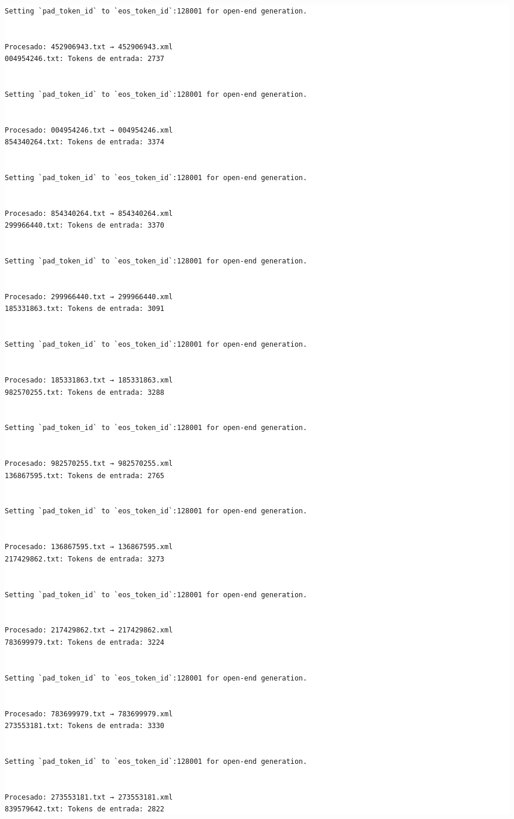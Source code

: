 
    Setting `pad_token_id` to `eos_token_id`:128001 for open-end generation.


    Procesado: 452906943.txt → 452906943.xml
    004954246.txt: Tokens de entrada: 2737


    Setting `pad_token_id` to `eos_token_id`:128001 for open-end generation.


    Procesado: 004954246.txt → 004954246.xml
    854340264.txt: Tokens de entrada: 3374


    Setting `pad_token_id` to `eos_token_id`:128001 for open-end generation.


    Procesado: 854340264.txt → 854340264.xml
    299966440.txt: Tokens de entrada: 3370


    Setting `pad_token_id` to `eos_token_id`:128001 for open-end generation.


    Procesado: 299966440.txt → 299966440.xml
    185331863.txt: Tokens de entrada: 3091


    Setting `pad_token_id` to `eos_token_id`:128001 for open-end generation.


    Procesado: 185331863.txt → 185331863.xml
    982570255.txt: Tokens de entrada: 3288


    Setting `pad_token_id` to `eos_token_id`:128001 for open-end generation.


    Procesado: 982570255.txt → 982570255.xml
    136867595.txt: Tokens de entrada: 2765


    Setting `pad_token_id` to `eos_token_id`:128001 for open-end generation.


    Procesado: 136867595.txt → 136867595.xml
    217429862.txt: Tokens de entrada: 3273


    Setting `pad_token_id` to `eos_token_id`:128001 for open-end generation.


    Procesado: 217429862.txt → 217429862.xml
    783699979.txt: Tokens de entrada: 3224


    Setting `pad_token_id` to `eos_token_id`:128001 for open-end generation.


    Procesado: 783699979.txt → 783699979.xml
    273553181.txt: Tokens de entrada: 3330


    Setting `pad_token_id` to `eos_token_id`:128001 for open-end generation.


    Procesado: 273553181.txt → 273553181.xml
    839579642.txt: Tokens de entrada: 2822
